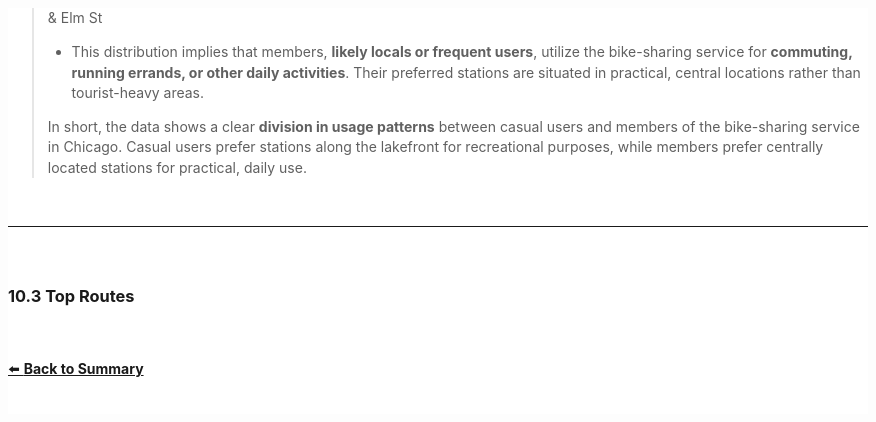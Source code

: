 >   & Elm St
> - This distribution implies that members, **likely locals or frequent
>   users**, utilize the bike-sharing service for **commuting, running
>   errands, or other daily activities**. Their preferred stations are
>   situated in practical, central locations rather than tourist-heavy
>   areas.
>
> In short, the data shows a clear **division in usage patterns**
> between casual users and members of the bike-sharing service in
> Chicago. Casual users prefer stations along the lakefront for
> recreational purposes, while members prefer centrally located stations
> for practical, daily use.

<br>

------------------------------------------------------------------------

<br>

### 10.3 Top Routes

<br>

[⬅️ **Back to Summary**](#summary)

<br>



<p align="center">